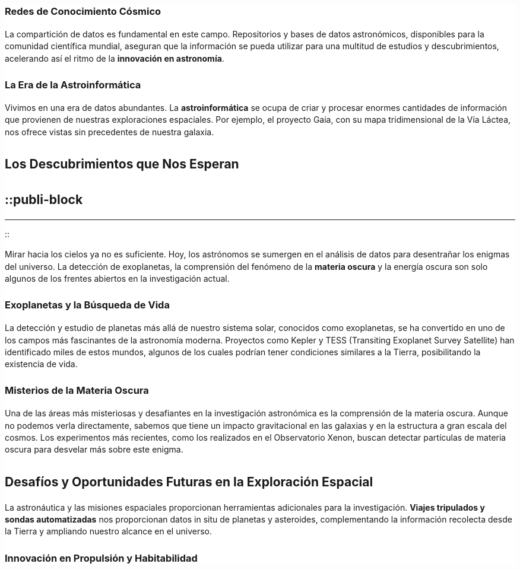 ### Redes de Conocimiento Cósmico

La compartición de datos es fundamental en este campo. Repositorios y bases de datos astronómicos, disponibles para la comunidad científica mundial, aseguran que la información se pueda utilizar para una multitud de estudios y descubrimientos, acelerando así el ritmo de la **innovación en astronomía**.

### La Era de la Astroinformática

Vivimos en una era de datos abundantes. La **astroinformática** se ocupa de criar y procesar enormes cantidades de información que provienen de nuestras exploraciones espaciales. Por ejemplo, el proyecto Gaia, con su mapa tridimensional de la Vía Láctea, nos ofrece vistas sin precedentes de nuestra galaxia.

## Los Descubrimientos que Nos Esperan


  ::publi-block
  ---
  ---
  ::
  
  

Mirar hacia los cielos ya no es suficiente. Hoy, los astrónomos se sumergen en el análisis de datos para desentrañar los enigmas del universo. La detección de exoplanetas, la comprensión del fenómeno de la **materia oscura** y la energía oscura son solo algunos de los frentes abiertos en la investigación actual.

### Exoplanetas y la Búsqueda de Vida

La detección y estudio de planetas más allá de nuestro sistema solar, conocidos como exoplanetas, se ha convertido en uno de los campos más fascinantes de la astronomía moderna. Proyectos como Kepler y TESS (Transiting Exoplanet Survey Satellite) han identificado miles de estos mundos, algunos de los cuales podrían tener condiciones similares a la Tierra, posibilitando la existencia de vida.

### Misterios de la Materia Oscura

Una de las áreas más misteriosas y desafiantes en la investigación astronómica es la comprensión de la materia oscura. Aunque no podemos verla directamente, sabemos que tiene un impacto gravitacional en las galaxias y en la estructura a gran escala del cosmos. Los experimentos más recientes, como los realizados en el Observatorio Xenon, buscan detectar partículas de materia oscura para desvelar más sobre este enigma.

## Desafíos y Oportunidades Futuras en la Exploración Espacial

La astronáutica y las misiones espaciales proporcionan herramientas adicionales para la investigación. **Viajes tripulados y sondas automatizadas** nos proporcionan datos in situ de planetas y asteroides, complementando la información recolecta desde la Tierra y ampliando nuestro alcance en el universo.

### Innovación en Propulsión y Habitabilidad

